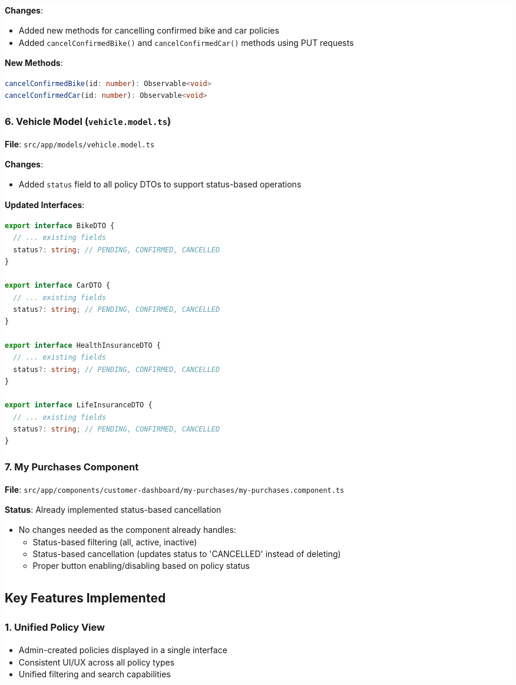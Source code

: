 **Changes**:
- Added new methods for cancelling confirmed bike and car policies
- Added `cancelConfirmedBike()` and `cancelConfirmedCar()` methods using PUT requests

**New Methods**:
```typescript
cancelConfirmedBike(id: number): Observable<void>
cancelConfirmedCar(id: number): Observable<void>
```

### 6. Vehicle Model (`vehicle.model.ts`)
**File**: `src/app/models/vehicle.model.ts`

**Changes**:
- Added `status` field to all policy DTOs to support status-based operations

**Updated Interfaces**:
```typescript
export interface BikeDTO {
  // ... existing fields
  status?: string; // PENDING, CONFIRMED, CANCELLED
}

export interface CarDTO {
  // ... existing fields
  status?: string; // PENDING, CONFIRMED, CANCELLED
}

export interface HealthInsuranceDTO {
  // ... existing fields
  status?: string; // PENDING, CONFIRMED, CANCELLED
}

export interface LifeInsuranceDTO {
  // ... existing fields
  status?: string; // PENDING, CONFIRMED, CANCELLED
}
```

### 7. My Purchases Component
**File**: `src/app/components/customer-dashboard/my-purchases/my-purchases.component.ts`

**Status**: Already implemented status-based cancellation
- No changes needed as the component already handles:
  - Status-based filtering (all, active, inactive)
  - Status-based cancellation (updates status to 'CANCELLED' instead of deleting)
  - Proper button enabling/disabling based on policy status

## Key Features Implemented

### 1. Unified Policy View
- Admin-created policies displayed in a single interface
- Consistent UI/UX across all policy types
- Unified filtering and search capabilities
